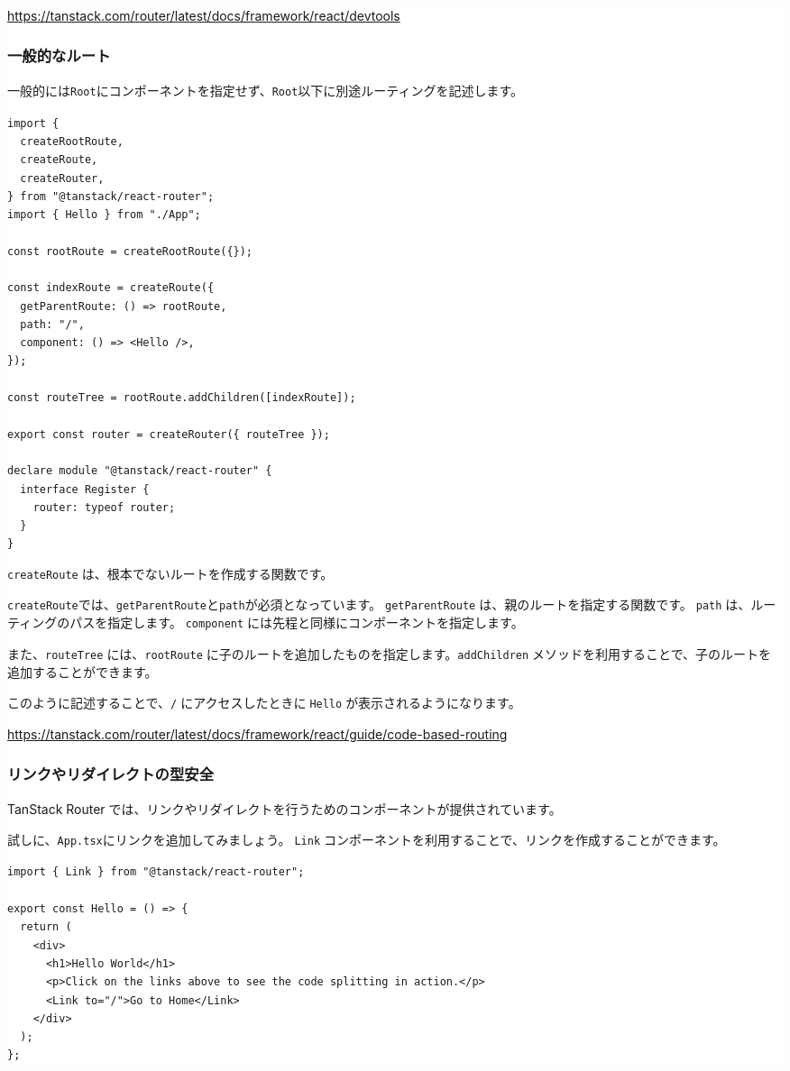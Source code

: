 https://tanstack.com/router/latest/docs/framework/react/devtools

### 一般的なルート

一般的には`Root`にコンポーネントを指定せず、`Root`以下に別途ルーティングを記述します。

```tsx:route.tsx
import {
  createRootRoute,
  createRoute,
  createRouter,
} from "@tanstack/react-router";
import { Hello } from "./App";

const rootRoute = createRootRoute({});

const indexRoute = createRoute({
  getParentRoute: () => rootRoute,
  path: "/",
  component: () => <Hello />,
});

const routeTree = rootRoute.addChildren([indexRoute]);

export const router = createRouter({ routeTree });

declare module "@tanstack/react-router" {
  interface Register {
    router: typeof router;
  }
}
```

`createRoute` は、根本でないルートを作成する関数です。

`createRoute`では、`getParentRoute`と`path`が必須となっています。
`getParentRoute` は、親のルートを指定する関数です。
`path` は、ルーティングのパスを指定します。
`component` には先程と同様にコンポーネントを指定します。

また、`routeTree` には、`rootRoute` に子のルートを追加したものを指定します。`addChildren` メソッドを利用することで、子のルートを追加することができます。

このように記述することで、`/` にアクセスしたときに `Hello` が表示されるようになります。

https://tanstack.com/router/latest/docs/framework/react/guide/code-based-routing

### リンクやリダイレクトの型安全

TanStack Router では、リンクやリダイレクトを行うためのコンポーネントが提供されています。

試しに、`App.tsx`にリンクを追加してみましょう。
`Link` コンポーネントを利用することで、リンクを作成することができます。

```tsx:App.tsx
import { Link } from "@tanstack/react-router";

export const Hello = () => {
  return (
    <div>
      <h1>Hello World</h1>
      <p>Click on the links above to see the code splitting in action.</p>
      <Link to="/">Go to Home</Link>
    </div>
  );
};
```
